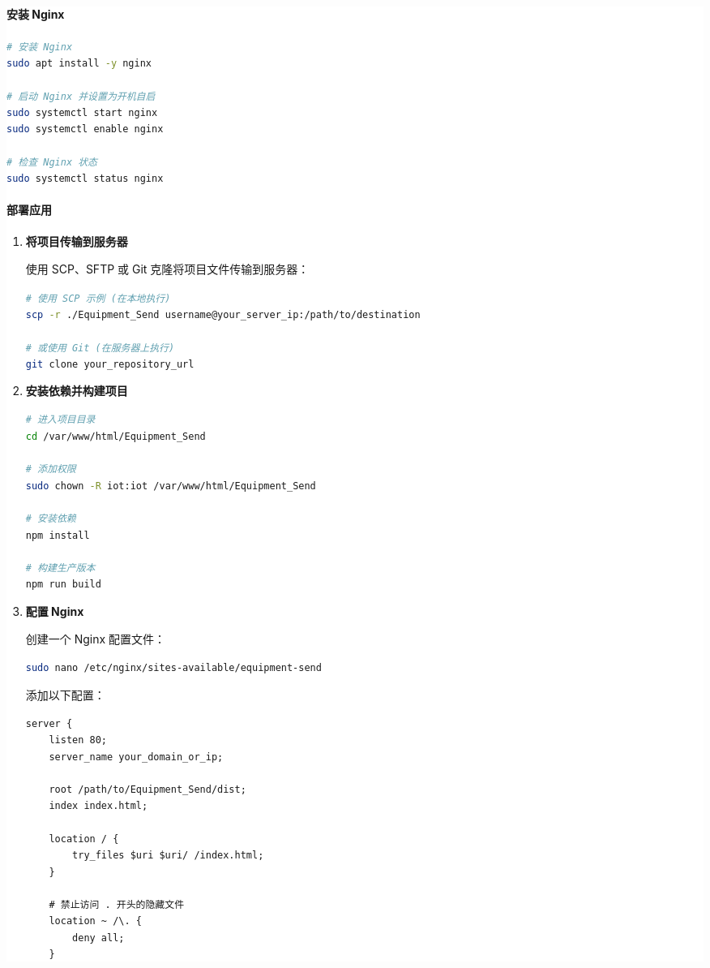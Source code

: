#### 安装 Nginx

```bash
# 安装 Nginx
sudo apt install -y nginx

# 启动 Nginx 并设置为开机自启
sudo systemctl start nginx
sudo systemctl enable nginx

# 检查 Nginx 状态
sudo systemctl status nginx
```

#### 部署应用

1. **将项目传输到服务器**

   使用 SCP、SFTP 或 Git 克隆将项目文件传输到服务器：

   ```bash
   # 使用 SCP 示例 (在本地执行)
   scp -r ./Equipment_Send username@your_server_ip:/path/to/destination

   # 或使用 Git (在服务器上执行)
   git clone your_repository_url
   ```

2. **安装依赖并构建项目**

   ```bash
   # 进入项目目录
   cd /var/www/html/Equipment_Send

   # 添加权限
   sudo chown -R iot:iot /var/www/html/Equipment_Send

   # 安装依赖
   npm install

   # 构建生产版本
   npm run build
   ```

3. **配置 Nginx**

   创建一个 Nginx 配置文件：

   ```bash
   sudo nano /etc/nginx/sites-available/equipment-send
   ```

   添加以下配置：

   ```nginx
   server {
       listen 80;
       server_name your_domain_or_ip;

       root /path/to/Equipment_Send/dist;
       index index.html;

       location / {
           try_files $uri $uri/ /index.html;
       }

       # 禁止访问 . 开头的隐藏文件
       location ~ /\. {
           deny all;
       }
   ```